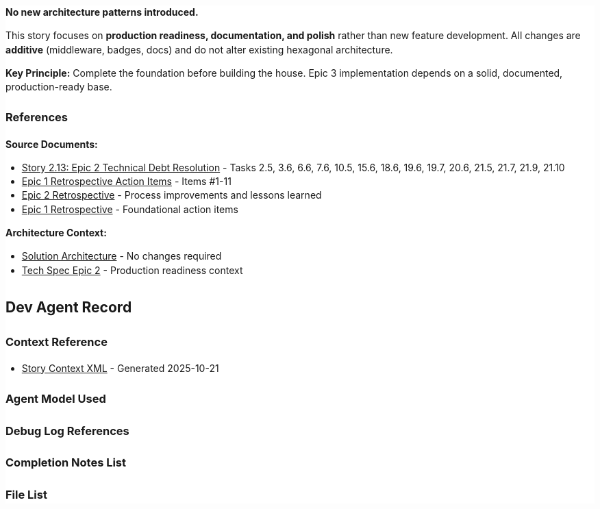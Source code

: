**No new architecture patterns introduced.**

This story focuses on **production readiness, documentation, and polish** rather than new feature development. All changes are **additive** (middleware, badges, docs) and do not alter existing hexagonal architecture.

**Key Principle:** Complete the foundation before building the house. Epic 3 implementation depends on a solid, documented, production-ready base.

### References

**Source Documents:**
- [Story 2.13: Epic 2 Technical Debt Resolution](docs/stories/story-2.13.md) - Tasks 2.5, 3.6, 6.6, 7.6, 10.5, 15.6, 18.6, 19.6, 19.7, 20.6, 21.5, 21.7, 21.9, 21.10
- [Epic 1 Retrospective Action Items](docs/retrospective-action-items.md) - Items #1-11
- [Epic 2 Retrospective](docs/retrospectives/epic-2-retro-2025-10-21.md) - Process improvements and lessons learned
- [Epic 1 Retrospective](docs/retrospectives/epic-1-retro-2025-10-17.md) - Foundational action items

**Architecture Context:**
- [Solution Architecture](docs/solution-architecture.md) - No changes required
- [Tech Spec Epic 2](docs/tech-spec-epic-2.md) - Production readiness context

## Dev Agent Record

### Context Reference

- [Story Context XML](story-context-3.1b.xml) - Generated 2025-10-21

### Agent Model Used



### Debug Log References



### Completion Notes List



### File List


